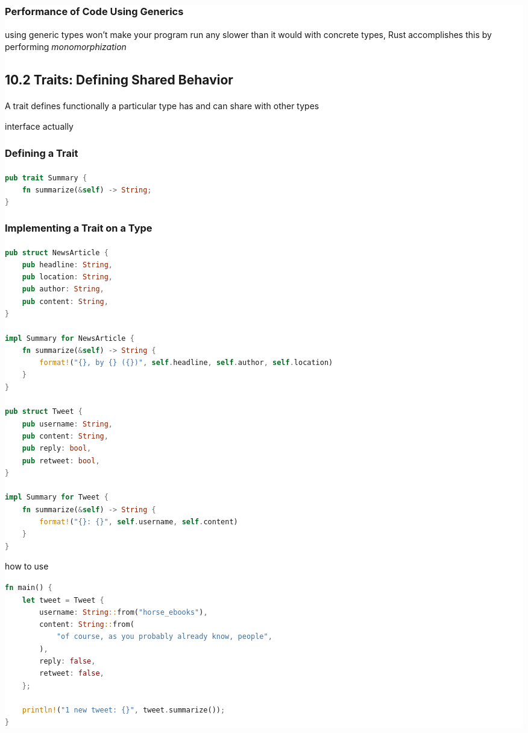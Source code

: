 ### Performance of Code Using Generics

using generic types won’t make your program run any slower than it would with concrete types, Rust accomplishes this by performing *monomorphization*

## 10.2 Traits: Defining Shared Behavior

A trait defines functionally a particular type has and can share with other types

interface actually

### Defining a Trait

```rust
pub trait Summary {
    fn summarize(&self) -> String;
}
```

### Implementing a Trait on a Type

```rust
pub struct NewsArticle {
    pub headline: String,
    pub location: String,
    pub author: String,
    pub content: String,
}

impl Summary for NewsArticle {
    fn summarize(&self) -> String {
        format!("{}, by {} ({})", self.headline, self.author, self.location)
    }
}

pub struct Tweet {
    pub username: String,
    pub content: String,
    pub reply: bool,
    pub retweet: bool,
}

impl Summary for Tweet {
    fn summarize(&self) -> String {
        format!("{}: {}", self.username, self.content)
    }
}
```

how to use

```rust
fn main() {
    let tweet = Tweet {
        username: String::from("horse_ebooks"),
        content: String::from(
            "of course, as you probably already know, people",
        ),
        reply: false,
        retweet: false,
    };

    println!("1 new tweet: {}", tweet.summarize());
}
```
